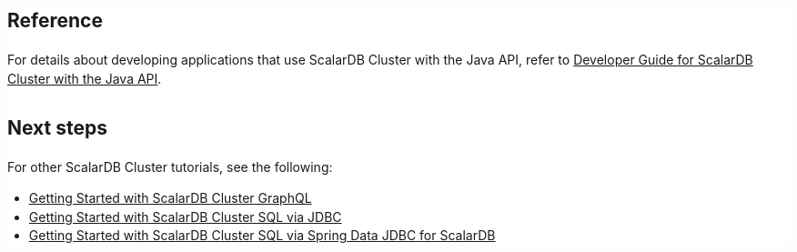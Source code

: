 ## Reference

For details about developing applications that use ScalarDB Cluster with the Java API, refer to [Developer Guide for ScalarDB Cluster with the Java API](developer-guide-for-scalardb-cluster-with-java-api.mdx).

## Next steps

For other ScalarDB Cluster tutorials, see the following:

* [Getting Started with ScalarDB Cluster GraphQL](getting-started-with-scalardb-cluster-graphql.mdx)
* [Getting Started with ScalarDB Cluster SQL via JDBC](getting-started-with-scalardb-cluster-sql-jdbc.mdx)
* [Getting Started with ScalarDB Cluster SQL via Spring Data JDBC for ScalarDB](getting-started-with-scalardb-cluster-sql-spring-data-jdbc.mdx)
